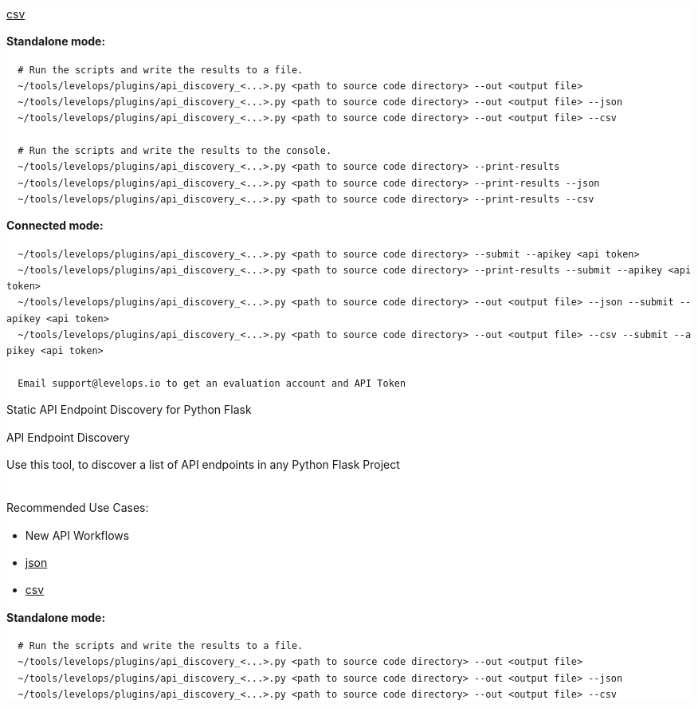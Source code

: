 [csv](samples/api_discovery_springmvc.csv)
</li></ul></td>
    <td>
      <b>Standalone mode:</b>

      # Run the scripts and write the results to a file.
      ~/tools/levelops/plugins/api_discovery_<...>.py <path to source code directory> --out <output file>
      ~/tools/levelops/plugins/api_discovery_<...>.py <path to source code directory> --out <output file> --json
      ~/tools/levelops/plugins/api_discovery_<...>.py <path to source code directory> --out <output file> --csv

      # Run the scripts and write the results to the console.
      ~/tools/levelops/plugins/api_discovery_<...>.py <path to source code directory> --print-results
      ~/tools/levelops/plugins/api_discovery_<...>.py <path to source code directory> --print-results --json
      ~/tools/levelops/plugins/api_discovery_<...>.py <path to source code directory> --print-results --csv
      
   <b>Connected mode:</b>

      ~/tools/levelops/plugins/api_discovery_<...>.py <path to source code directory> --submit --apikey <api token>
      ~/tools/levelops/plugins/api_discovery_<...>.py <path to source code directory> --print-results --submit --apikey <api token>
      ~/tools/levelops/plugins/api_discovery_<...>.py <path to source code directory> --out <output file> --json --submit --apikey <api token>
      ~/tools/levelops/plugins/api_discovery_<...>.py <path to source code directory> --out <output file> --csv --submit --apikey <api token>

      Email support@levelops.io to get an evaluation account and API Token
   </td>
  </tr>
  <tr>
    <td><p>Static API Endpoint Discovery for Python Flask</p></td>
    <td>API Endpoint Discovery</td>
    <td><p>Use this tool, to discover a list of API endpoints in any Python Flask Project</p><br /> Recommended Use Cases: <br /> <ul><li>New API Workflows</li></ul></td>
    <td><ul><li>

[json](samples/api_discovery_flask.json) 
</li><li>

[csv](samples/api_discovery_flask.csv)
</li></ul></td>
    <td>
    <b>Standalone mode:</b>

      # Run the scripts and write the results to a file.
      ~/tools/levelops/plugins/api_discovery_<...>.py <path to source code directory> --out <output file>
      ~/tools/levelops/plugins/api_discovery_<...>.py <path to source code directory> --out <output file> --json
      ~/tools/levelops/plugins/api_discovery_<...>.py <path to source code directory> --out <output file> --csv
